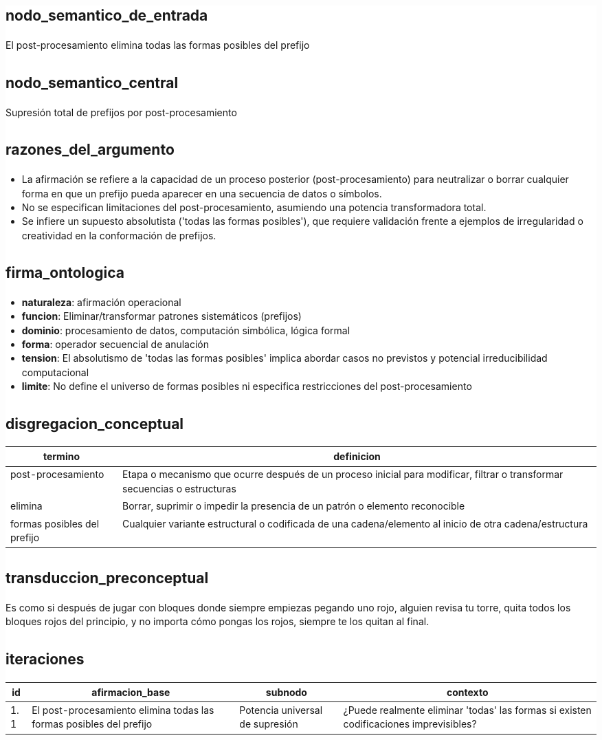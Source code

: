 ## nodo_semantico_de_entrada

El post-procesamiento elimina todas las formas posibles del prefijo

## nodo_semantico_central

Supresión total de prefijos por post-procesamiento

## razones_del_argumento

- La afirmación se refiere a la capacidad de un proceso posterior (post-procesamiento) para neutralizar o borrar cualquier forma en que un prefijo pueda aparecer en una secuencia de datos o símbolos.
- No se especifican limitaciones del post-procesamiento, asumiendo una potencia transformadora total.
- Se infiere un supuesto absolutista ('todas las formas posibles'), que requiere validación frente a ejemplos de irregularidad o creatividad en la conformación de prefijos.

## firma_ontologica

- **naturaleza**: afirmación operacional
- **funcion**: Eliminar/transformar patrones sistemáticos (prefijos)
- **dominio**: procesamiento de datos, computación simbólica, lógica formal
- **forma**: operador secuencial de anulación
- **tension**: El absolutismo de 'todas las formas posibles' implica abordar casos no previstos y potencial irreducibilidad computacional
- **limite**: No define el universo de formas posibles ni especifica restricciones del post-procesamiento

## disgregacion_conceptual

| termino | definicion |
| --- | --- |
| post-procesamiento | Etapa o mecanismo que ocurre después de un proceso inicial para modificar, filtrar o transformar secuencias o estructuras |
| elimina | Borrar, suprimir o impedir la presencia de un patrón o elemento reconocible |
| formas posibles del prefijo | Cualquier variante estructural o codificada de una cadena/elemento al inicio de otra cadena/estructura |

## transduccion_preconceptual

Es como si después de jugar con bloques donde siempre empiezas pegando uno rojo, alguien revisa tu torre, quita todos los bloques rojos del principio, y no importa cómo pongas los rojos, siempre te los quitan al final.

## iteraciones

| id | afirmacion_base | subnodo | contexto |
| --- | --- | --- | --- |
| 1.1 | El post-procesamiento elimina todas las formas posibles del prefijo | Potencia universal de supresión | ¿Puede realmente eliminar 'todas' las formas si existen codificaciones imprevisibles? |
